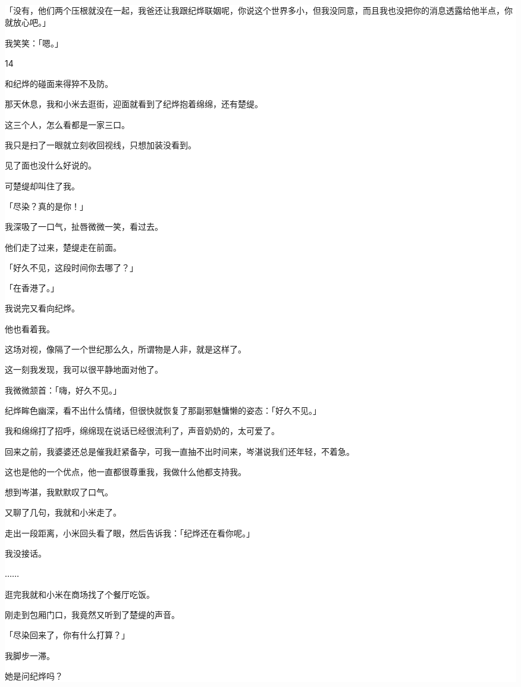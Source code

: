「没有，他们两个压根就没在一起，我爸还让我跟纪烨联姻呢，你说这个世界多小，但我没同意，而且我也没把你的消息透露给他半点，你就放心吧。」

我笑笑：「嗯。」

14

和纪烨的碰面来得猝不及防。

那天休息，我和小米去逛街，迎面就看到了纪烨抱着绵绵，还有楚缇。

这三个人，怎么看都是一家三口。

我只是扫了一眼就立刻收回视线，只想加装没看到。

见了面也没什么好说的。

可楚缇却叫住了我。

「尽染？真的是你！」

我深吸了一口气，扯唇微微一笑，看过去。

他们走了过来，楚缇走在前面。

「好久不见，这段时间你去哪了？」

「在香港了。」

我说完又看向纪烨。

他也看着我。

这场对视，像隔了一个世纪那么久，所谓物是人非，就是这样了。

这一刻我发现，我可以很平静地面对他了。

我微微颔首：「嗨，好久不见。」

纪烨眸色幽深，看不出什么情绪，但很快就恢复了那副邪魅慵懒的姿态：「好久不见。」

我和绵绵打了招呼，绵绵现在说话已经很流利了，声音奶奶的，太可爱了。

回来之前，我婆婆还总是催我赶紧备孕，可我一直抽不出时间来，岑湛说我们还年轻，不着急。

这也是他的一个优点，他一直都很尊重我，我做什么他都支持我。

想到岑湛，我默默叹了口气。

又聊了几句，我就和小米走了。

走出一段距离，小米回头看了眼，然后告诉我：「纪烨还在看你呢。」

我没接话。

……

逛完我就和小米在商场找了个餐厅吃饭。

刚走到包厢门口，我竟然又听到了楚缇的声音。

「尽染回来了，你有什么打算？」

我脚步一滞。

她是问纪烨吗？
